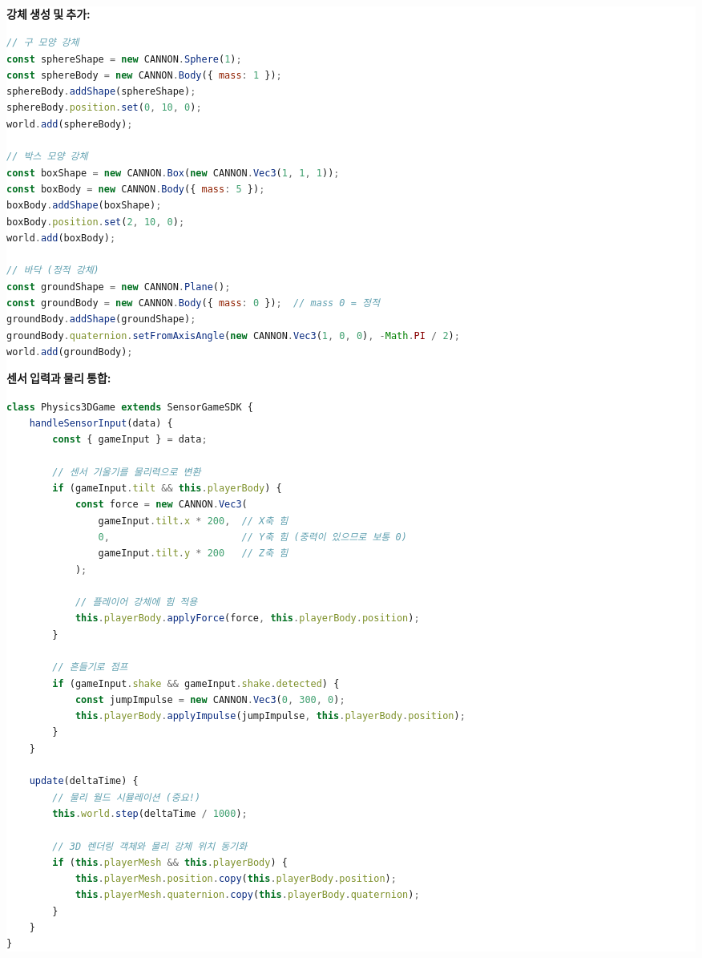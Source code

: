 **강체 생성 및 추가:**
```javascript
// 구 모양 강체
const sphereShape = new CANNON.Sphere(1);
const sphereBody = new CANNON.Body({ mass: 1 });
sphereBody.addShape(sphereShape);
sphereBody.position.set(0, 10, 0);
world.add(sphereBody);

// 박스 모양 강체
const boxShape = new CANNON.Box(new CANNON.Vec3(1, 1, 1));
const boxBody = new CANNON.Body({ mass: 5 });
boxBody.addShape(boxShape);
boxBody.position.set(2, 10, 0);
world.add(boxBody);

// 바닥 (정적 강체)
const groundShape = new CANNON.Plane();
const groundBody = new CANNON.Body({ mass: 0 });  // mass 0 = 정적
groundBody.addShape(groundShape);
groundBody.quaternion.setFromAxisAngle(new CANNON.Vec3(1, 0, 0), -Math.PI / 2);
world.add(groundBody);
```

**센서 입력과 물리 통합:**
```javascript
class Physics3DGame extends SensorGameSDK {
    handleSensorInput(data) {
        const { gameInput } = data;
        
        // 센서 기울기를 물리력으로 변환
        if (gameInput.tilt && this.playerBody) {
            const force = new CANNON.Vec3(
                gameInput.tilt.x * 200,  // X축 힘
                0,                       // Y축 힘 (중력이 있으므로 보통 0)
                gameInput.tilt.y * 200   // Z축 힘
            );
            
            // 플레이어 강체에 힘 적용
            this.playerBody.applyForce(force, this.playerBody.position);
        }
        
        // 흔들기로 점프
        if (gameInput.shake && gameInput.shake.detected) {
            const jumpImpulse = new CANNON.Vec3(0, 300, 0);
            this.playerBody.applyImpulse(jumpImpulse, this.playerBody.position);
        }
    }
    
    update(deltaTime) {
        // 물리 월드 시뮬레이션 (중요!)
        this.world.step(deltaTime / 1000);
        
        // 3D 렌더링 객체와 물리 강체 위치 동기화
        if (this.playerMesh && this.playerBody) {
            this.playerMesh.position.copy(this.playerBody.position);
            this.playerMesh.quaternion.copy(this.playerBody.quaternion);
        }
    }
}
```
